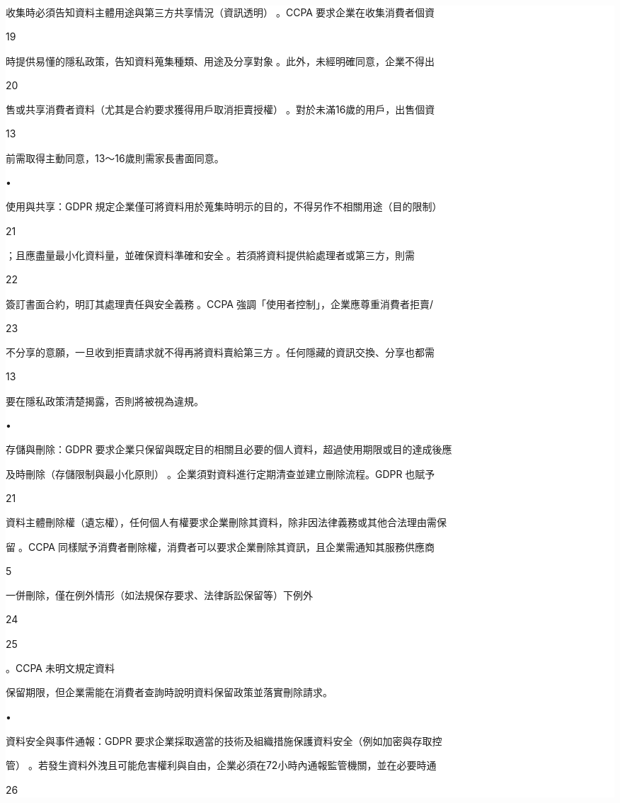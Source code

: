 收集時必須告知資料主體用途與第三方共享情況（資訊透明） 。CCPA   要求企業在收集消費者個資

19

時提供易懂的隱私政策，告知資料蒐集種類、用途及分享對象 。此外，未經明確同意，企業不得出

20

售或共享消費者資料（尤其是合約要求獲得用戶取消拒賣授權） 。對於未滿16歲的用戶，出售個資

13

前需取得主動同意，13～16歲則需家長書面同意。 

• 

使用與共享：GDPR   規定企業僅可將資料用於蒐集時明示的目的，不得另作不相關用途（目的限制）

21

；且應盡量最小化資料量，並確保資料準確和安全 。若須將資料提供給處理者或第三方，則需

22

簽訂書面合約，明訂其處理責任與安全義務 。CCPA   強調「使用者控制」，企業應尊重消費者拒賣/

23

不分享的意願，一旦收到拒賣請求就不得再將資料賣給第三方 。任何隱藏的資訊交換、分享也都需

13

要在隱私政策清楚揭露，否則將被視為違規。 

• 

存儲與刪除：GDPR   要求企業只保留與既定目的相關且必要的個人資料，超過使用期限或目的達成後應

及時刪除（存儲限制與最小化原則） 。企業須對資料進行定期清查並建立刪除流程。GDPR   也賦予

21

資料主體刪除權（遺忘權），任何個人有權要求企業刪除其資料，除非因法律義務或其他合法理由需保

留 。CCPA   同樣賦予消費者刪除權，消費者可以要求企業刪除其資訊，且企業需通知其服務供應商

5

一併刪除，僅在例外情形（如法規保存要求、法律訴訟保留等）下例外

24

25

。CCPA 未明文規定資料

保留期限，但企業需能在消費者查詢時說明資料保留政策並落實刪除請求。 

• 

資料安全與事件通報：GDPR   要求企業採取適當的技術及組織措施保護資料安全（例如加密與存取控

管） 。若發生資料外洩且可能危害權利與自由，企業必須在72小時內通報監管機關，並在必要時通

26
